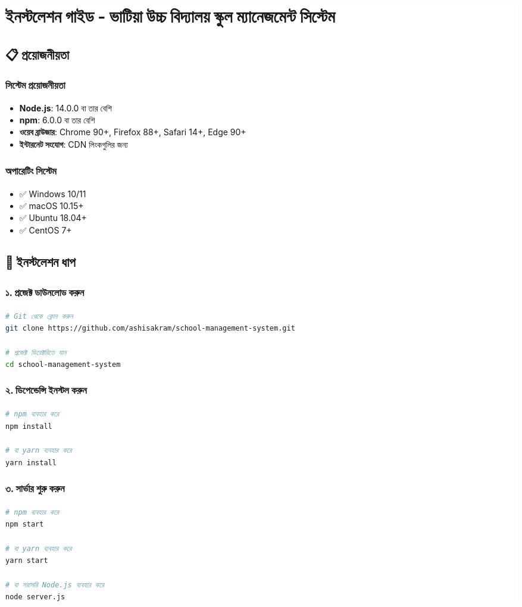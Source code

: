 # ইনস্টলেশন গাইড - ভাটিয়া উচ্চ বিদ্যালয় স্কুল ম্যানেজমেন্ট সিস্টেম

## 📋 প্রয়োজনীয়তা

### সিস্টেম প্রয়োজনীয়তা
- **Node.js**: 14.0.0 বা তার বেশি
- **npm**: 6.0.0 বা তার বেশি
- **ওয়েব ব্রাউজার**: Chrome 90+, Firefox 88+, Safari 14+, Edge 90+
- **ইন্টারনেট সংযোগ**: CDN লিংকগুলির জন্য

### অপারেটিং সিস্টেম
- ✅ Windows 10/11
- ✅ macOS 10.15+
- ✅ Ubuntu 18.04+
- ✅ CentOS 7+

## 🚀 ইনস্টলেশন ধাপ

### ১. প্রজেক্ট ডাউনলোড করুন

```bash
# Git থেকে ক্লোন করুন
git clone https://github.com/ashisakram/school-management-system.git

# প্রজেক্ট ডিরেক্টরিতে যান
cd school-management-system
```

### ২. ডিপেন্ডেন্সি ইনস্টল করুন

```bash
# npm ব্যবহার করে
npm install

# বা yarn ব্যবহার করে
yarn install
```

### ৩. সার্ভার শুরু করুন

```bash
# npm ব্যবহার করে
npm start

# বা yarn ব্যবহার করে
yarn start

# বা সরাসরি Node.js ব্যবহার করে
node server.js
```
